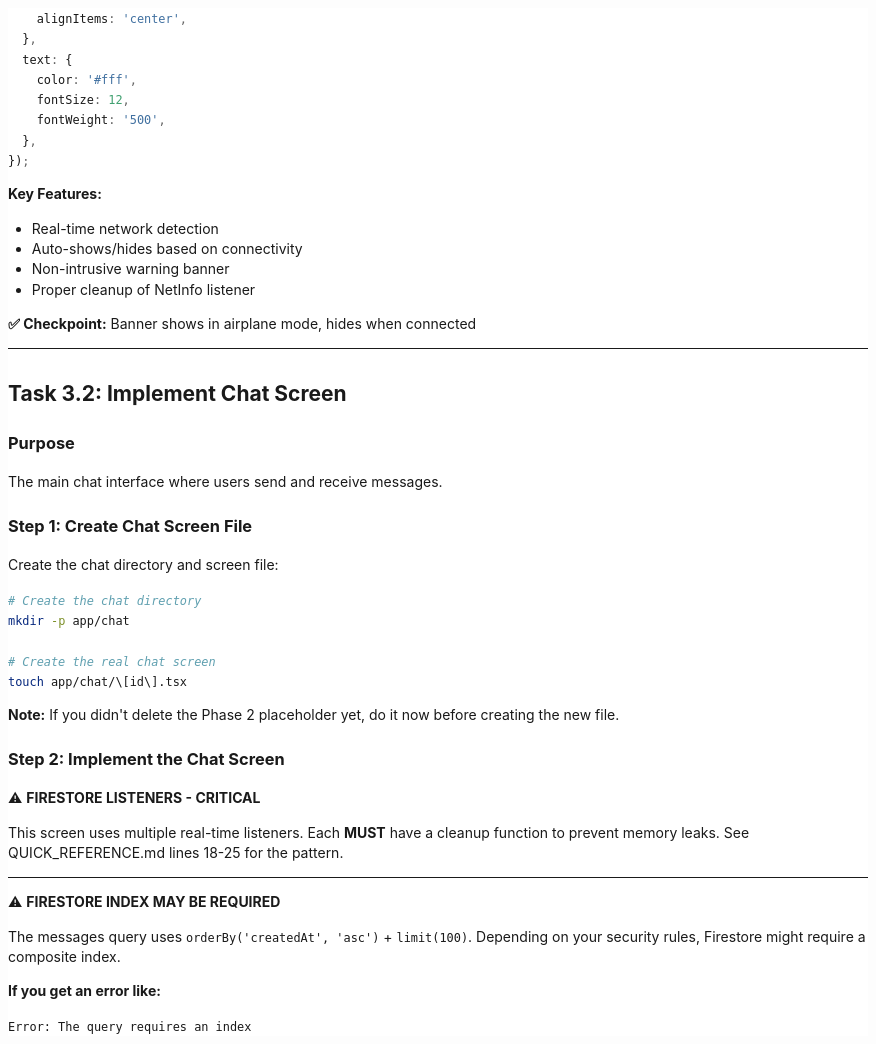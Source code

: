 ```typescript
    alignItems: 'center',
  },
  text: {
    color: '#fff',
    fontSize: 12,
    fontWeight: '500',
  },
});
```

**Key Features:**
- Real-time network detection
- Auto-shows/hides based on connectivity
- Non-intrusive warning banner
- Proper cleanup of NetInfo listener

**✅ Checkpoint:** Banner shows in airplane mode, hides when connected

---

## Task 3.2: Implement Chat Screen

### Purpose

The main chat interface where users send and receive messages.

### Step 1: Create Chat Screen File

Create the chat directory and screen file:

```bash
# Create the chat directory
mkdir -p app/chat

# Create the real chat screen
touch app/chat/\[id\].tsx
```

**Note:** If you didn't delete the Phase 2 placeholder yet, do it now before creating the new file.

### Step 2: Implement the Chat Screen

⚠️ **FIRESTORE LISTENERS - CRITICAL**

This screen uses multiple real-time listeners. Each **MUST** have a cleanup function to prevent memory leaks. See QUICK_REFERENCE.md lines 18-25 for the pattern.

---

⚠️ **FIRESTORE INDEX MAY BE REQUIRED**

The messages query uses `orderBy('createdAt', 'asc')` + `limit(100)`. Depending on your security rules, Firestore might require a composite index.

**If you get an error like:**
```
Error: The query requires an index
```
